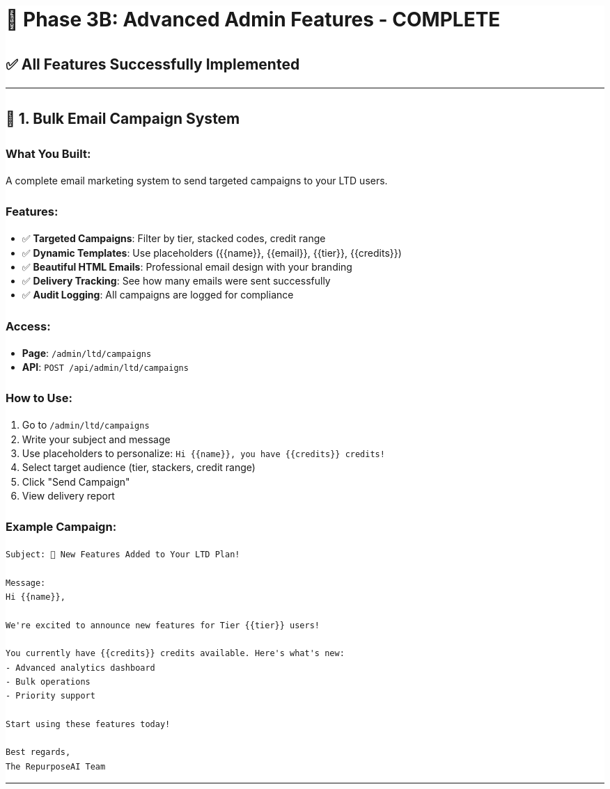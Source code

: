 # 🎉 Phase 3B: Advanced Admin Features - COMPLETE

## ✅ All Features Successfully Implemented

---

## 📧 **1. Bulk Email Campaign System**

### What You Built:
A complete email marketing system to send targeted campaigns to your LTD users.

### Features:
- ✅ **Targeted Campaigns**: Filter by tier, stacked codes, credit range
- ✅ **Dynamic Templates**: Use placeholders ({{name}}, {{email}}, {{tier}}, {{credits}})
- ✅ **Beautiful HTML Emails**: Professional email design with your branding
- ✅ **Delivery Tracking**: See how many emails were sent successfully
- ✅ **Audit Logging**: All campaigns are logged for compliance

### Access:
- **Page**: `/admin/ltd/campaigns`
- **API**: `POST /api/admin/ltd/campaigns`

### How to Use:
1. Go to `/admin/ltd/campaigns`
2. Write your subject and message
3. Use placeholders to personalize: `Hi {{name}}, you have {{credits}} credits!`
4. Select target audience (tier, stackers, credit range)
5. Click "Send Campaign"
6. View delivery report

### Example Campaign:
```
Subject: 🎉 New Features Added to Your LTD Plan!

Message:
Hi {{name}},

We're excited to announce new features for Tier {{tier}} users!

You currently have {{credits}} credits available. Here's what's new:
- Advanced analytics dashboard
- Bulk operations
- Priority support

Start using these features today!

Best regards,
The RepurposeAI Team
```

---